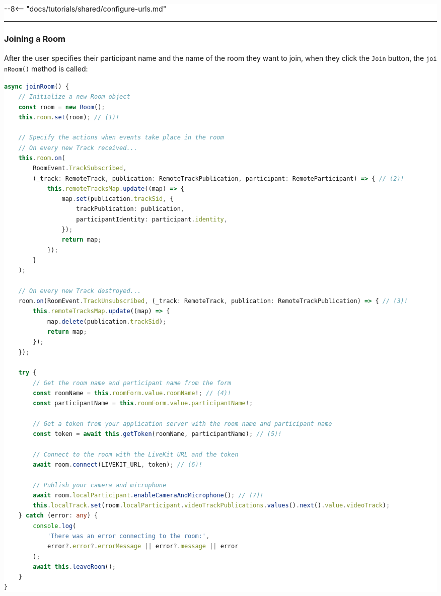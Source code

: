 --8<-- "docs/tutorials/shared/configure-urls.md"

---

### Joining a Room

After the user specifies their participant name and the name of the room they want to join, when they click the `Join` button, the `joinRoom()` method is called:

```typescript title="<a href='https://github.com/OpenVidu/openvidu-livekit-tutorials/blob/master/application-client/openvidu-angular/src/app/app.component.ts#L67-L116' target='_blank'>app.component.ts</a>" linenums="67"
async joinRoom() {
    // Initialize a new Room object
    const room = new Room();
    this.room.set(room); // (1)!

    // Specify the actions when events take place in the room
    // On every new Track received...
    this.room.on(
        RoomEvent.TrackSubscribed,
        (_track: RemoteTrack, publication: RemoteTrackPublication, participant: RemoteParticipant) => { // (2)!
            this.remoteTracksMap.update((map) => {
                map.set(publication.trackSid, {
                    trackPublication: publication,
                    participantIdentity: participant.identity,
                });
                return map;
            });
        }
    );

    // On every new Track destroyed...
    room.on(RoomEvent.TrackUnsubscribed, (_track: RemoteTrack, publication: RemoteTrackPublication) => { // (3)!
        this.remoteTracksMap.update((map) => {
            map.delete(publication.trackSid);
            return map;
        });
    });

    try {
        // Get the room name and participant name from the form
        const roomName = this.roomForm.value.roomName!; // (4)!
        const participantName = this.roomForm.value.participantName!;

        // Get a token from your application server with the room name and participant name
        const token = await this.getToken(roomName, participantName); // (5)!

        // Connect to the room with the LiveKit URL and the token
        await room.connect(LIVEKIT_URL, token); // (6)!

        // Publish your camera and microphone
        await room.localParticipant.enableCameraAndMicrophone(); // (7)!
        this.localTrack.set(room.localParticipant.videoTrackPublications.values().next().value.videoTrack);
    } catch (error: any) {
        console.log(
            'There was an error connecting to the room:',
            error?.error?.errorMessage || error?.message || error
        );
        await this.leaveRoom();
    }
}
```
